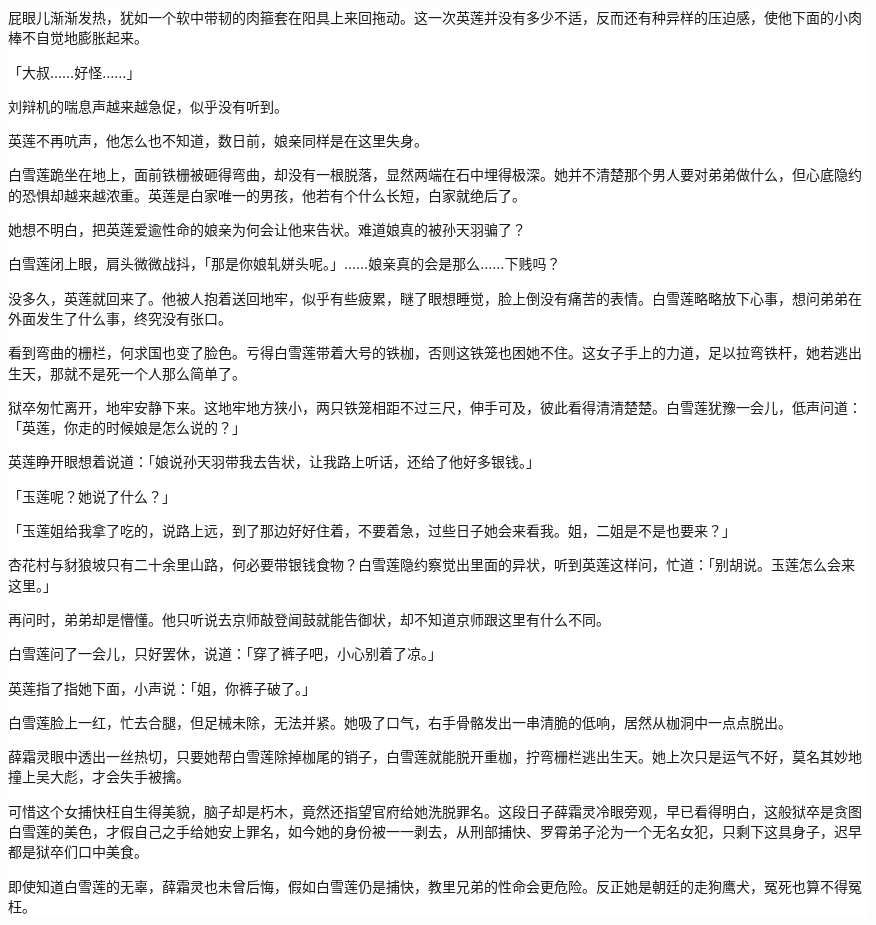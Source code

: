 屁眼儿渐渐发热，犹如一个软中带韧的肉箍套在阳具上来回拖动。这一次英莲并没有多少不适，反而还有种异样的压迫感，使他下面的小肉棒不自觉地膨胀起来。

「大叔……好怪……」

刘辩机的喘息声越来越急促，似乎没有听到。

英莲不再吭声，他怎么也不知道，数日前，娘亲同样是在这里失身。

白雪莲跪坐在地上，面前铁栅被砸得弯曲，却没有一根脱落，显然两端在石中埋得极深。她并不清楚那个男人要对弟弟做什么，但心底隐约的恐惧却越来越浓重。英莲是白家唯一的男孩，他若有个什么长短，白家就绝后了。

她想不明白，把英莲爱逾性命的娘亲为何会让他来告状。难道娘真的被孙天羽骗了？

白雪莲闭上眼，肩头微微战抖，「那是你娘轧姘头呢。」……娘亲真的会是那么……下贱吗？

没多久，英莲就回来了。他被人抱着送回地牢，似乎有些疲累，瞇了眼想睡觉，脸上倒没有痛苦的表情。白雪莲略略放下心事，想问弟弟在外面发生了什么事，终究没有张口。

看到弯曲的栅栏，何求国也变了脸色。亏得白雪莲带着大号的铁枷，否则这铁笼也困她不住。这女子手上的力道，足以拉弯铁杆，她若逃出生天，那就不是死一个人那么简单了。

狱卒匆忙离开，地牢安静下来。这地牢地方狭小，两只铁笼相距不过三尺，伸手可及，彼此看得清清楚楚。白雪莲犹豫一会儿，低声问道：「英莲，你走的时候娘是怎么说的？」

英莲睁开眼想着说道：「娘说孙天羽带我去告状，让我路上听话，还给了他好多银钱。」

「玉莲呢？她说了什么？」

「玉莲姐给我拿了吃的，说路上远，到了那边好好住着，不要着急，过些日子她会来看我。姐，二姐是不是也要来？」

杏花村与豺狼坡只有二十余里山路，何必要带银钱食物？白雪莲隐约察觉出里面的异状，听到英莲这样问，忙道：「别胡说。玉莲怎么会来这里。」

再问时，弟弟却是懵懂。他只听说去京师敲登闻鼓就能告御状，却不知道京师跟这里有什么不同。

白雪莲问了一会儿，只好罢休，说道：「穿了裤子吧，小心别着了凉。」

英莲指了指她下面，小声说：「姐，你裤子破了。」

白雪莲脸上一红，忙去合腿，但足械未除，无法并紧。她吸了口气，右手骨骼发出一串清脆的低响，居然从枷洞中一点点脱出。

薛霜灵眼中透出一丝热切，只要她帮白雪莲除掉枷尾的销子，白雪莲就能脱开重枷，拧弯栅栏逃出生天。她上次只是运气不好，莫名其妙地撞上吴大彪，才会失手被擒。

可惜这个女捕快枉自生得美貌，脑子却是朽木，竟然还指望官府给她洗脱罪名。这段日子薛霜灵冷眼旁观，早已看得明白，这般狱卒是贪图白雪莲的美色，才假自己之手给她安上罪名，如今她的身份被一一剥去，从刑部捕快、罗霄弟子沦为一个无名女犯，只剩下这具身子，迟早都是狱卒们口中美食。

即使知道白雪莲的无辜，薛霜灵也未曾后悔，假如白雪莲仍是捕快，教里兄弟的性命会更危险。反正她是朝廷的走狗鹰犬，冤死也算不得冤枉。
